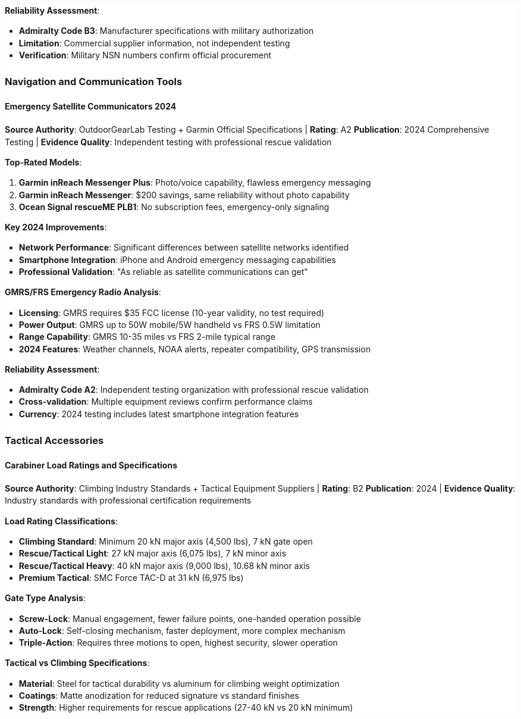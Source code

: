 **Reliability Assessment**:
- **Admiralty Code B3**: Manufacturer specifications with military authorization
- **Limitation**: Commercial supplier information, not independent testing
- **Verification**: Military NSN numbers confirm official procurement

### Navigation and Communication Tools

#### Emergency Satellite Communicators 2024
**Source Authority**: OutdoorGearLab Testing + Garmin Official Specifications | **Rating**: A2
**Publication**: 2024 Comprehensive Testing | **Evidence Quality**: Independent testing with professional rescue validation

**Top-Rated Models**:
1. **Garmin inReach Messenger Plus**: Photo/voice capability, flawless emergency messaging
2. **Garmin inReach Messenger**: $200 savings, same reliability without photo capability
3. **Ocean Signal rescueME PLB1**: No subscription fees, emergency-only signaling

**Key 2024 Improvements**:
- **Network Performance**: Significant differences between satellite networks identified
- **Smartphone Integration**: iPhone and Android emergency messaging capabilities
- **Professional Validation**: "As reliable as satellite communications can get"

**GMRS/FRS Emergency Radio Analysis**:
- **Licensing**: GMRS requires $35 FCC license (10-year validity, no test required)
- **Power Output**: GMRS up to 50W mobile/5W handheld vs FRS 0.5W limitation
- **Range Capability**: GMRS 10-35 miles vs FRS 2-mile typical range
- **2024 Features**: Weather channels, NOAA alerts, repeater compatibility, GPS transmission

**Reliability Assessment**:
- **Admiralty Code A2**: Independent testing organization with professional rescue validation
- **Cross-validation**: Multiple equipment reviews confirm performance claims
- **Currency**: 2024 testing includes latest smartphone integration features

### Tactical Accessories

#### Carabiner Load Ratings and Specifications
**Source Authority**: Climbing Industry Standards + Tactical Equipment Suppliers | **Rating**: B2
**Publication**: 2024 | **Evidence Quality**: Industry standards with professional certification requirements

**Load Rating Classifications**:
- **Climbing Standard**: Minimum 20 kN major axis (4,500 lbs), 7 kN gate open
- **Rescue/Tactical Light**: 27 kN major axis (6,075 lbs), 7 kN minor axis
- **Rescue/Tactical Heavy**: 40 kN major axis (9,000 lbs), 10.68 kN minor axis
- **Premium Tactical**: SMC Force TAC-D at 31 kN (6,975 lbs)

**Gate Type Analysis**:
- **Screw-Lock**: Manual engagement, fewer failure points, one-handed operation possible
- **Auto-Lock**: Self-closing mechanism, faster deployment, more complex mechanism
- **Triple-Action**: Requires three motions to open, highest security, slower operation

**Tactical vs Climbing Specifications**:
- **Material**: Steel for tactical durability vs aluminum for climbing weight optimization
- **Coatings**: Matte anodization for reduced signature vs standard finishes
- **Strength**: Higher requirements for rescue applications (27-40 kN vs 20 kN minimum)
